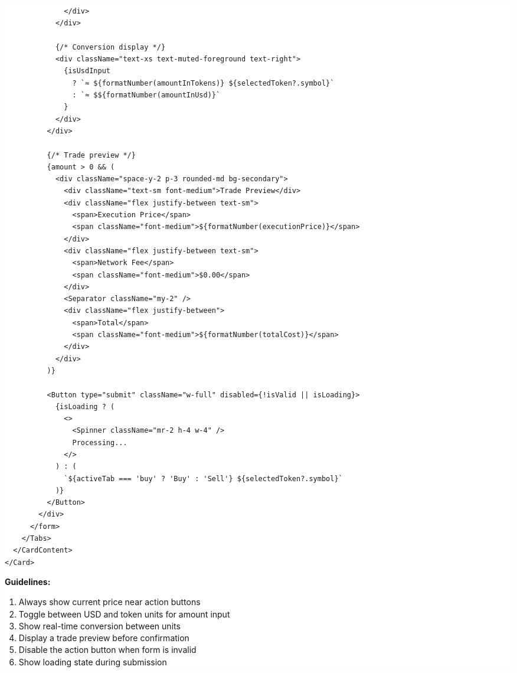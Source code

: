 ```tsx
              </div>
            </div>
            
            {/* Conversion display */}
            <div className="text-xs text-muted-foreground text-right">
              {isUsdInput
                ? `≈ ${formatNumber(amountInTokens)} ${selectedToken?.symbol}`
                : `≈ $${formatNumber(amountInUsd)}`
              }
            </div>
          </div>
          
          {/* Trade preview */}
          {amount > 0 && (
            <div className="space-y-2 p-3 rounded-md bg-secondary">
              <div className="text-sm font-medium">Trade Preview</div>
              <div className="flex justify-between text-sm">
                <span>Execution Price</span>
                <span className="font-medium">${formatNumber(executionPrice)}</span>
              </div>
              <div className="flex justify-between text-sm">
                <span>Network Fee</span>
                <span className="font-medium">$0.00</span>
              </div>
              <Separator className="my-2" />
              <div className="flex justify-between">
                <span>Total</span>
                <span className="font-medium">${formatNumber(totalCost)}</span>
              </div>
            </div>
          )}
          
          <Button type="submit" className="w-full" disabled={!isValid || isLoading}>
            {isLoading ? (
              <>
                <Spinner className="mr-2 h-4 w-4" />
                Processing...
              </>
            ) : (
              `${activeTab === 'buy' ? 'Buy' : 'Sell'} ${selectedToken?.symbol}`
            )}
          </Button>
        </div>
      </form>
    </Tabs>
  </CardContent>
</Card>
```

**Guidelines:**
1. Always show current price near action buttons
2. Toggle between USD and token units for amount input
3. Show real-time conversion between units
4. Display a trade preview before confirmation
5. Disable the action button when form is invalid
6. Show loading state during submission
